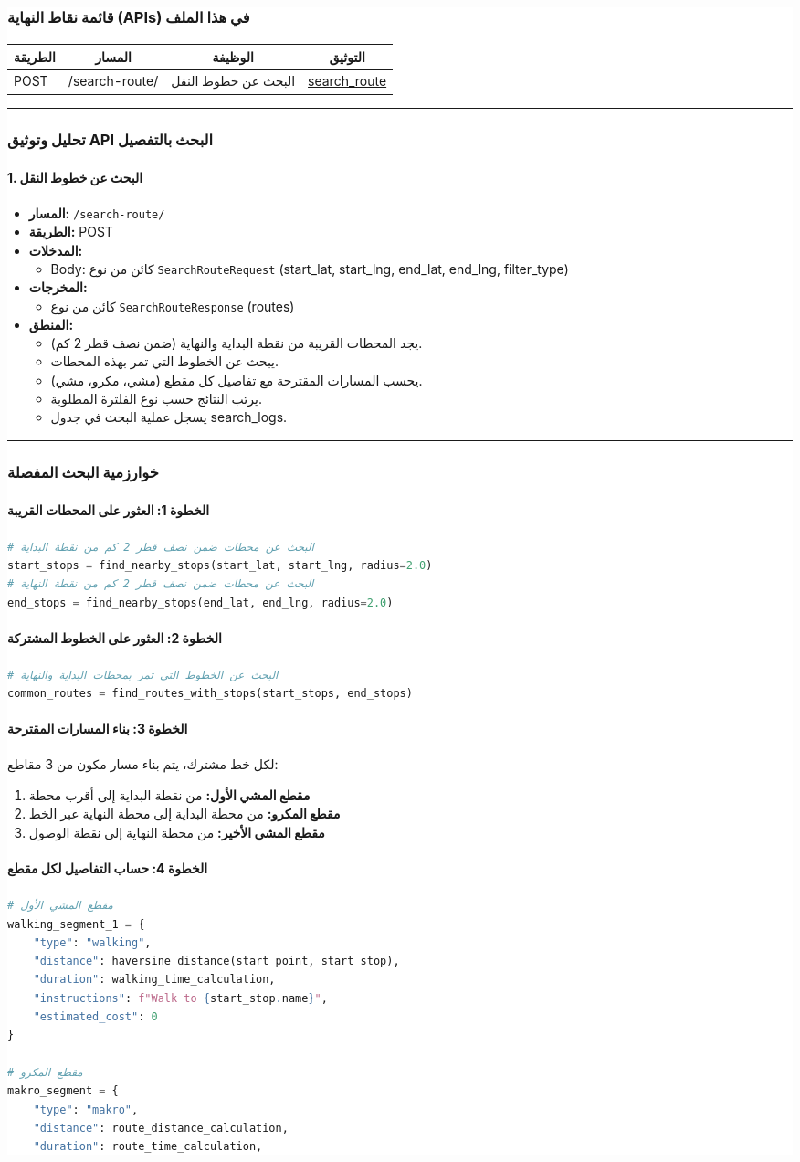### قائمة نقاط النهاية (APIs) في هذا الملف

| الطريقة | المسار | الوظيفة | التوثيق |
|---------|--------|---------|---------|
| POST    | /search-route/ | البحث عن خطوط النقل | [search_route](#search_route) |

---

### تحليل وتوثيق API البحث بالتفصيل

#### <a name="search_route"></a>1. البحث عن خطوط النقل
- **المسار:** `/search-route/`
- **الطريقة:** POST
- **المدخلات:**
  - Body: كائن من نوع `SearchRouteRequest` (start_lat, start_lng, end_lat, end_lng, filter_type)
- **المخرجات:**
  - كائن من نوع `SearchRouteResponse` (routes)
- **المنطق:**
  - يجد المحطات القريبة من نقطة البداية والنهاية (ضمن نصف قطر 2 كم).
  - يبحث عن الخطوط التي تمر بهذه المحطات.
  - يحسب المسارات المقترحة مع تفاصيل كل مقطع (مشي، مكرو، مشي).
  - يرتب النتائج حسب نوع الفلترة المطلوبة.
  - يسجل عملية البحث في جدول search_logs.

---

### خوارزمية البحث المفصلة

#### الخطوة 1: العثور على المحطات القريبة
```python
# البحث عن محطات ضمن نصف قطر 2 كم من نقطة البداية
start_stops = find_nearby_stops(start_lat, start_lng, radius=2.0)
# البحث عن محطات ضمن نصف قطر 2 كم من نقطة النهاية  
end_stops = find_nearby_stops(end_lat, end_lng, radius=2.0)
```

#### الخطوة 2: العثور على الخطوط المشتركة
```python
# البحث عن الخطوط التي تمر بمحطات البداية والنهاية
common_routes = find_routes_with_stops(start_stops, end_stops)
```

#### الخطوة 3: بناء المسارات المقترحة
لكل خط مشترك، يتم بناء مسار مكون من 3 مقاطع:
1. **مقطع المشي الأول:** من نقطة البداية إلى أقرب محطة
2. **مقطع المكرو:** من محطة البداية إلى محطة النهاية عبر الخط
3. **مقطع المشي الأخير:** من محطة النهاية إلى نقطة الوصول

#### الخطوة 4: حساب التفاصيل لكل مقطع
```python
# مقطع المشي الأول
walking_segment_1 = {
    "type": "walking",
    "distance": haversine_distance(start_point, start_stop),
    "duration": walking_time_calculation,
    "instructions": f"Walk to {start_stop.name}",
    "estimated_cost": 0
}

# مقطع المكرو
makro_segment = {
    "type": "makro",
    "distance": route_distance_calculation,
    "duration": route_time_calculation,
```